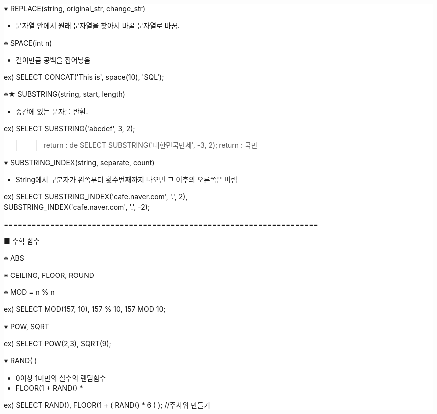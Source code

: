
※ REPLACE(string, original_str, change_str)
- 문자열 안에서 원래 문자열을 찾아서 바꿀 문자열로 바꿈.



※ SPACE(int n)
- 길이만큼 공백을 집어넣음

ex)
SELECT CONCAT('This is', space(10), 'SQL');



※★ SUBSTRING(string, start, length)
- 중간에 있는 문자를 반환.

ex)
SELECT SUBSTRING('abcdef', 3, 2);
>>return : de
SELECT SUBSTRING('대한민국만세', -3, 2);
>>return : 국만


※ SUBSTRING_INDEX(string, separate, count)
- String에서 구분자가 왼쪽부터 횟수번째까지 나오면 그 이후의 오른쪽은 버림

ex)
SELECT SUBSTRING_INDEX('cafe.naver.com', '.', 2),  
	SUBSTRING_INDEX('cafe.naver.com', '.', -2);


====================================================================

■ 수학 함수

※ ABS

※ CEILING, FLOOR, ROUND


※ MOD
= n % n

ex)
SELECT MOD(157, 10), 157 % 10, 157 MOD 10;



※ POW, SQRT

ex)
SELECT POW(2,3), SQRT(9);



※ RAND( )
- 0이상 1미만의 실수의 랜덤함수
- FLOOR(1 + RAND() * 

ex)
SELECT RAND(), 
	FLOOR(1 + ( RAND() * 6 ) );
	//주사위 만들기
